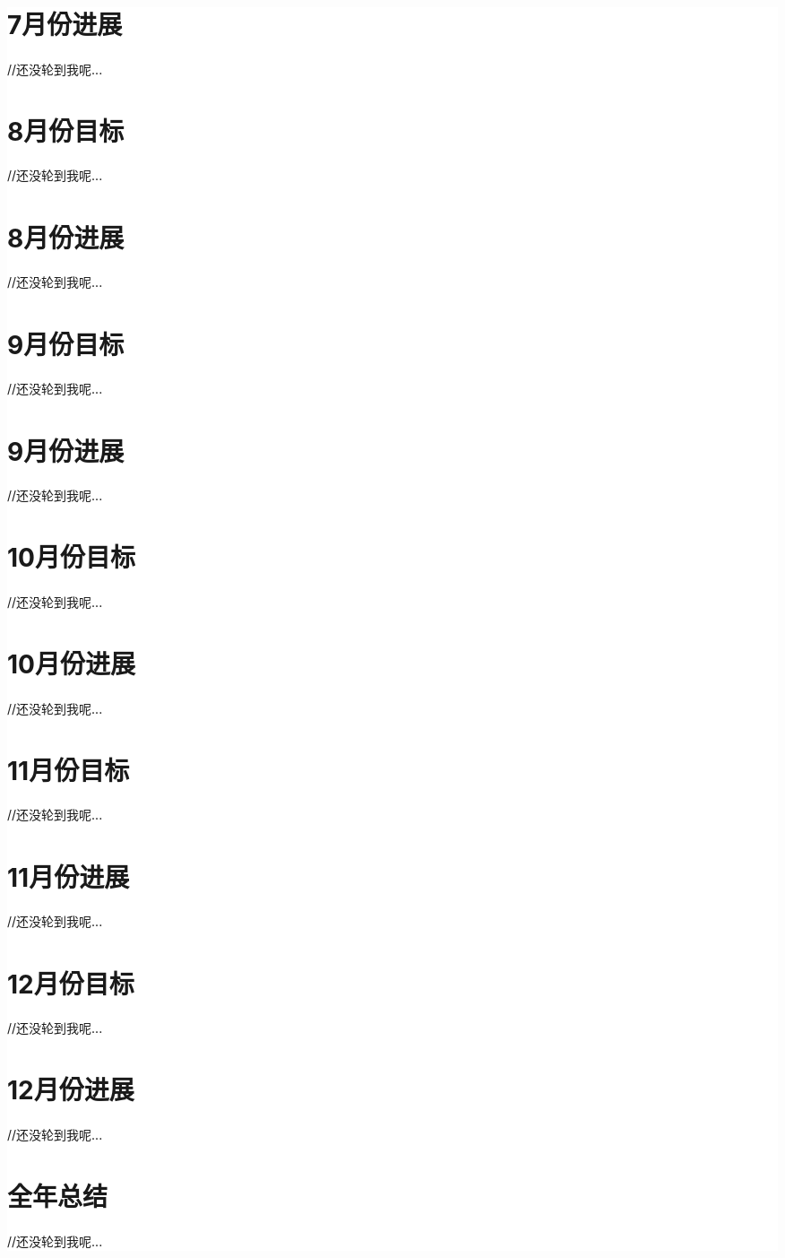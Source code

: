 # 7月份进展
//还没轮到我呢...

# 8月份目标
//还没轮到我呢...

# 8月份进展
//还没轮到我呢...

# 9月份目标
//还没轮到我呢...

# 9月份进展
//还没轮到我呢...

# 10月份目标
//还没轮到我呢...

# 10月份进展
//还没轮到我呢...

# 11月份目标
//还没轮到我呢...

# 11月份进展
//还没轮到我呢...

# 12月份目标
//还没轮到我呢...

# 12月份进展
//还没轮到我呢...

# 全年总结
//还没轮到我呢...

